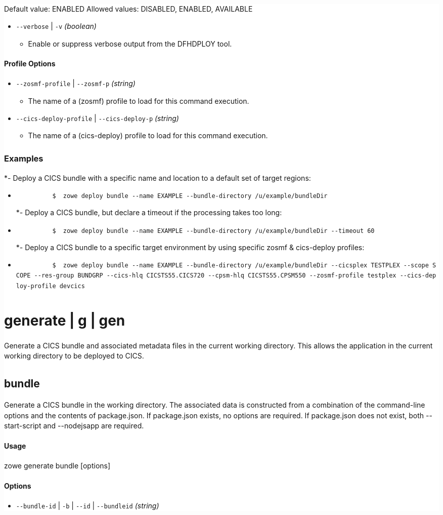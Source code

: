 Default value: ENABLED
Allowed values: DISABLED, ENABLED, AVAILABLE

*   `--verbose`  | `-v` *(boolean)*

	* Enable or suppress verbose output from the DFHDPLOY tool.

#### Profile Options

*   `--zosmf-profile`  | `--zosmf-p` *(string)*

	* The name of a (zosmf) profile to load for this command execution.

*   `--cics-deploy-profile`  | `--cics-deploy-p` *(string)*

	* The name of a (cics-deploy) profile to load for this command execution.

### Examples

   *-  Deploy a CICS bundle with a specific name and location to a
   default set of target regions:

* `          $  zowe deploy bundle --name EXAMPLE --bundle-directory /u/example/bundleDir`

   *-  Deploy a CICS bundle, but declare a timeout if the
   processing takes too long:

* `          $  zowe deploy bundle --name EXAMPLE --bundle-directory /u/example/bundleDir --timeout 60`

   *-  Deploy a CICS bundle to a specific target environment by
   using specific zosmf & cics-deploy profiles:

* `          $  zowe deploy bundle --name EXAMPLE --bundle-directory /u/example/bundleDir --cicsplex TESTPLEX --scope SCOPE --res-group BUNDGRP --cics-hlq CICSTS55.CICS720 --cpsm-hlq CICSTS55.CPSM550 --zosmf-profile testplex --cics-deploy-profile devcics`

# generate | g | gen<a name="module-generate"></a>
Generate a CICS bundle and associated metadata files in the current working directory. This allows the application in the current working directory to be deployed to CICS.
## bundle<a name="command-bundle"></a>
Generate a CICS bundle in the working directory\. The associated data is
constructed from a combination of the command\-line options and the contents of
package\.json\. If package\.json exists, no options are required\. If
package\.json does not exist, both \-\-start\-script and \-\-nodejsapp are
required\.

#### Usage

   zowe generate bundle [options]

#### Options

*   `--bundle-id`  | `-b` | `--id` | `--bundleid` *(string)*
